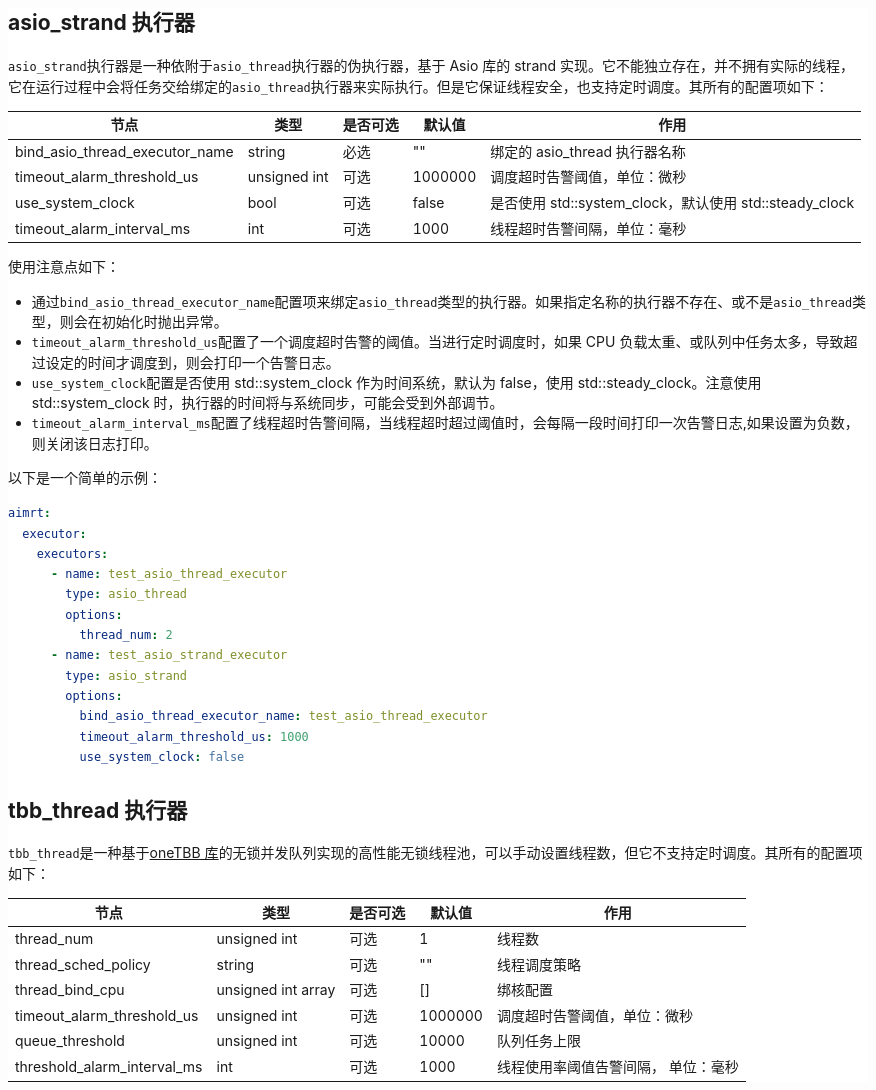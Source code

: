 ## asio_strand 执行器

`asio_strand`执行器是一种依附于`asio_thread`执行器的伪执行器，基于 Asio 库的 strand 实现。它不能独立存在，并不拥有实际的线程，它在运行过程中会将任务交给绑定的`asio_thread`执行器来实际执行。但是它保证线程安全，也支持定时调度。其所有的配置项如下：

| 节点                           | 类型         | 是否可选 | 默认值  | 作用                                                   |
| ------------------------------ | ------------ | -------- | ------- | ------------------------------------------------------ |
| bind_asio_thread_executor_name | string       | 必选     | ""      | 绑定的 asio_thread 执行器名称                          |
| timeout_alarm_threshold_us     | unsigned int | 可选     | 1000000 | 调度超时告警阈值，单位：微秒                           |
| use_system_clock               | bool         | 可选     | false   | 是否使用 std::system_clock，默认使用 std::steady_clock |
| timeout_alarm_interval_ms      | int          | 可选     | 1000    | 线程超时告警间隔，单位：毫秒                           |

使用注意点如下：

- 通过`bind_asio_thread_executor_name`配置项来绑定`asio_thread`类型的执行器。如果指定名称的执行器不存在、或不是`asio_thread`类型，则会在初始化时抛出异常。
- `timeout_alarm_threshold_us`配置了一个调度超时告警的阈值。当进行定时调度时，如果 CPU 负载太重、或队列中任务太多，导致超过设定的时间才调度到，则会打印一个告警日志。
- `use_system_clock`配置是否使用 std::system_clock 作为时间系统，默认为 false，使用 std::steady_clock。注意使用 std::system_clock 时，执行器的时间将与系统同步，可能会受到外部调节。
- `timeout_alarm_interval_ms`配置了线程超时告警间隔，当线程超时超过阈值时，会每隔一段时间打印一次告警日志,如果设置为负数，则关闭该日志打印。

以下是一个简单的示例：

```yaml
aimrt:
  executor:
    executors:
      - name: test_asio_thread_executor
        type: asio_thread
        options:
          thread_num: 2
      - name: test_asio_strand_executor
        type: asio_strand
        options:
          bind_asio_thread_executor_name: test_asio_thread_executor
          timeout_alarm_threshold_us: 1000
          use_system_clock: false
```

## tbb_thread 执行器

`tbb_thread`是一种基于[oneTBB 库](https://github.com/oneapi-src/oneTBB)的无锁并发队列实现的高性能无锁线程池，可以手动设置线程数，但它不支持定时调度。其所有的配置项如下：

| 节点                        | 类型               | 是否可选 | 默认值  | 作用                                |
| --------------------------- | ------------------ | -------- | ------- | ----------------------------------- |
| thread_num                  | unsigned int       | 可选     | 1       | 线程数                              |
| thread_sched_policy         | string             | 可选     | ""      | 线程调度策略                        |
| thread_bind_cpu             | unsigned int array | 可选     | []      | 绑核配置                            |
| timeout_alarm_threshold_us  | unsigned int       | 可选     | 1000000 | 调度超时告警阈值，单位：微秒        |
| queue_threshold             | unsigned int       | 可选     | 10000   | 队列任务上限                        |
| threshold_alarm_interval_ms | int                | 可选     | 1000    | 线程使用率阈值告警间隔， 单位：毫秒 |
